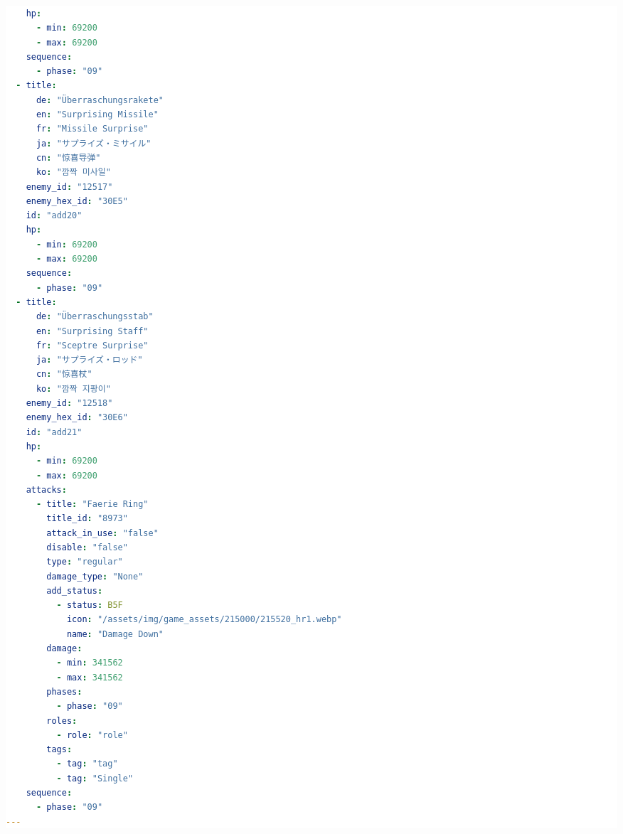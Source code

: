 ```yaml
    hp:
      - min: 69200
      - max: 69200
    sequence:
      - phase: "09"
  - title:
      de: "Überraschungsrakete"
      en: "Surprising Missile"
      fr: "Missile Surprise"
      ja: "サプライズ・ミサイル"
      cn: "惊喜导弹"
      ko: "깜짝 미사일"
    enemy_id: "12517"
    enemy_hex_id: "30E5"
    id: "add20"
    hp:
      - min: 69200
      - max: 69200
    sequence:
      - phase: "09"
  - title:
      de: "Überraschungsstab"
      en: "Surprising Staff"
      fr: "Sceptre Surprise"
      ja: "サプライズ・ロッド"
      cn: "惊喜杖"
      ko: "깜짝 지팡이"
    enemy_id: "12518"
    enemy_hex_id: "30E6"
    id: "add21"
    hp:
      - min: 69200
      - max: 69200
    attacks:
      - title: "Faerie Ring"
        title_id: "8973"
        attack_in_use: "false"
        disable: "false"
        type: "regular"
        damage_type: "None"
        add_status:
          - status: B5F
            icon: "/assets/img/game_assets/215000/215520_hr1.webp"
            name: "Damage Down"
        damage:
          - min: 341562
          - max: 341562
        phases:
          - phase: "09"
        roles:
          - role: "role"
        tags:
          - tag: "tag"
          - tag: "Single"
    sequence:
      - phase: "09"
---
```

